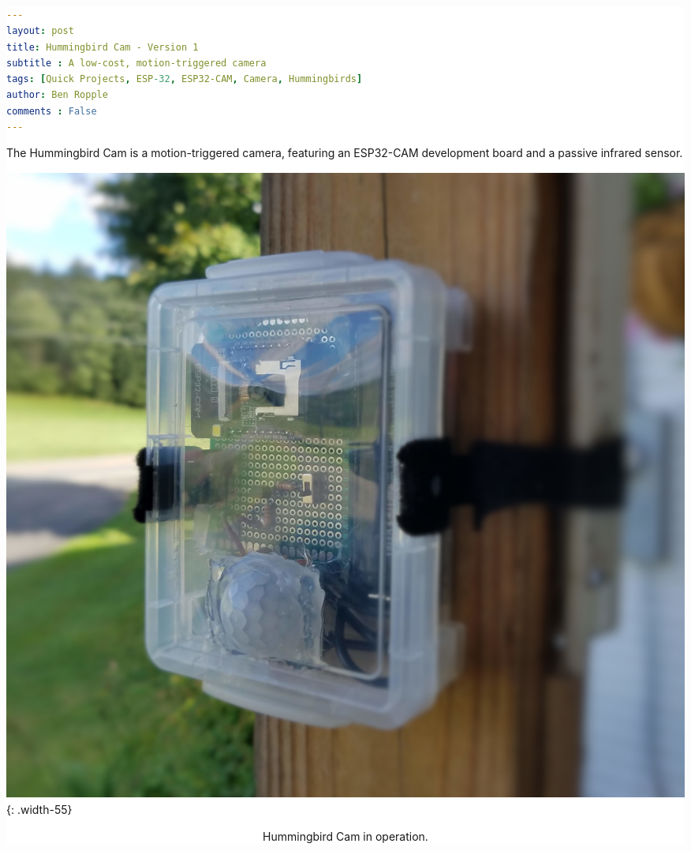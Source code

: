 ```yaml
---
layout: post
title: Hummingbird Cam - Version 1
subtitle : A low-cost, motion-triggered camera
tags: [Quick Projects, ESP-32, ESP32-CAM, Camera, Hummingbirds]
author: Ben Ropple
comments : False
---
```


The Hummingbird Cam is a motion-triggered camera, featuring an ESP32-CAM development board and a passive infrared sensor.

![Hummingbird Camera](/assets/img/HummingbirdCam/hummbirddeployed.jpg){: .width-55}
<center> Hummingbird Cam in operation. </center>
